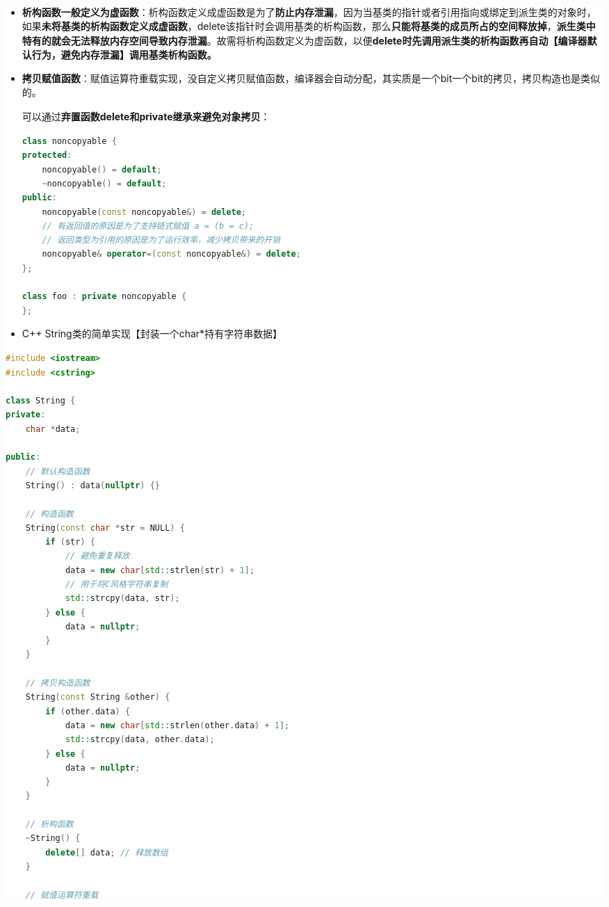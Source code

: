   * **析构函数一般定义为虚函数**：析构函数定义成虚函数是为了**防止内存泄漏**，因为当基类的指针或者引用指向或绑定到派生类的对象时，如果**未将基类的析构函数定义成虚函数**，delete该指针时会调用基类的析构函数，那么**只能将基类的成员所占的空间释放掉**，**派生类中特有的就会无法释放内存空间导致内存泄漏**。故需将析构函数定义为虚函数，以便**delete时先调用派生类的析构函数再自动【编译器默认行为，避免内存泄漏】调用基类析构函数。**

  * **拷贝赋值函数**：赋值运算符重载实现，没自定义拷贝赋值函数，编译器会自动分配，其实质是一个bit一个bit的拷贝，拷贝构造也是类似的。

    可以通过**弃置函数delete和private继承来避免对象拷贝**：

    ```c++
    class noncopyable {
    protected:
        noncopyable() = default;
        ~noncopyable() = default;
    public:
        noncopyable(const noncopyable&) = delete;
        // 有返回值的原因是为了支持链式赋值 a = (b = c);
        // 返回类型为引用的原因是为了运行效率，减少拷贝带来的开销
        noncopyable& operator=(const noncopyable&) = delete;
    };
    
    class foo : private noncopyable { 
    };
    ```
    
  
* C++ String类的简单实现【封装一个char*持有字符串数据】

```c++
#include <iostream>
#include <cstring>

class String {
private:
    char *data;

public:
    // 默认构造函数
    String() : data(nullptr) {}

    // 构造函数
    String(const char *str = NULL) {
        if (str) {
            // 避免重复释放
            data = new char[std::strlen(str) + 1];
            // 用于将C风格字符串复制
            std::strcpy(data, str);
        } else {
            data = nullptr;
        }
    }

    // 拷贝构造函数
    String(const String &other) {
        if (other.data) {
            data = new char[std::strlen(other.data) + 1];
            std::strcpy(data, other.data);
        } else {
            data = nullptr;
        }
    }

    // 析构函数
    ~String() {
        delete[] data; // 释放数组
    }

    // 赋值运算符重载
```